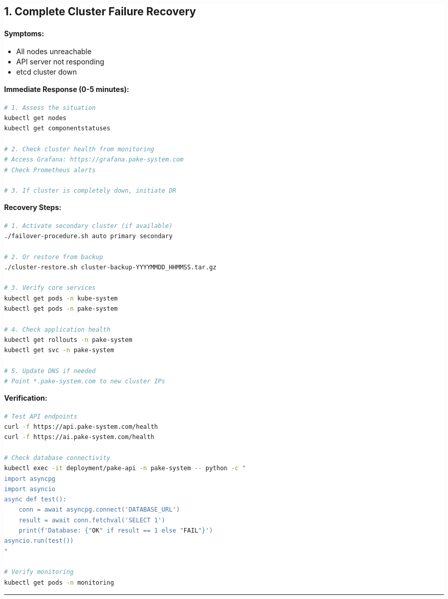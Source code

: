 ## 1. Complete Cluster Failure Recovery

**Symptoms:**
- All nodes unreachable
- API server not responding
- etcd cluster down

**Immediate Response (0-5 minutes):**

```bash
# 1. Assess the situation
kubectl get nodes
kubectl get componentstatuses

# 2. Check cluster health from monitoring
# Access Grafana: https://grafana.pake-system.com
# Check Prometheus alerts

# 3. If cluster is completely down, initiate DR
```

**Recovery Steps:**

```bash
# 1. Activate secondary cluster (if available)
./failover-procedure.sh auto primary secondary

# 2. Or restore from backup
./cluster-restore.sh cluster-backup-YYYYMMDD_HHMMSS.tar.gz

# 3. Verify core services
kubectl get pods -n kube-system
kubectl get pods -n pake-system

# 4. Check application health
kubectl get rollouts -n pake-system
kubectl get svc -n pake-system

# 5. Update DNS if needed
# Point *.pake-system.com to new cluster IPs
```

**Verification:**
```bash
# Test API endpoints
curl -f https://api.pake-system.com/health
curl -f https://ai.pake-system.com/health

# Check database connectivity
kubectl exec -it deployment/pake-api -n pake-system -- python -c "
import asyncpg
import asyncio
async def test():
    conn = await asyncpg.connect('DATABASE_URL')
    result = await conn.fetchval('SELECT 1')
    print(f'Database: {"OK" if result == 1 else "FAIL"}')
asyncio.run(test())
"

# Verify monitoring
kubectl get pods -n monitoring
```

---